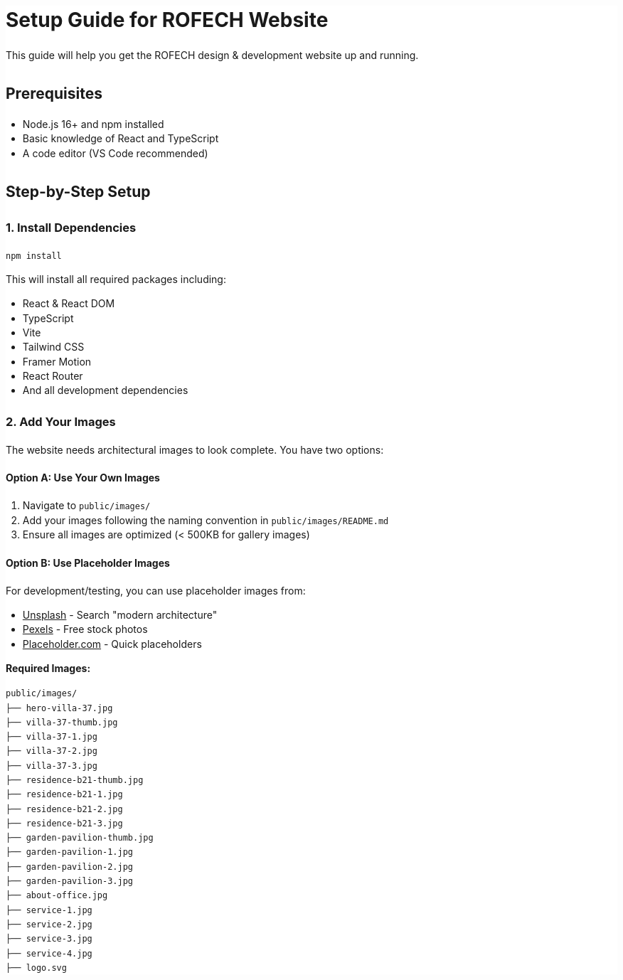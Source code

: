 # Setup Guide for ROFECH Website

This guide will help you get the ROFECH design & development website up and running.

## Prerequisites

- Node.js 16+ and npm installed
- Basic knowledge of React and TypeScript
- A code editor (VS Code recommended)

## Step-by-Step Setup

### 1. Install Dependencies

```bash
npm install
```

This will install all required packages including:
- React & React DOM
- TypeScript
- Vite
- Tailwind CSS
- Framer Motion
- React Router
- And all development dependencies

### 2. Add Your Images

The website needs architectural images to look complete. You have two options:

#### Option A: Use Your Own Images
1. Navigate to `public/images/`
2. Add your images following the naming convention in `public/images/README.md`
3. Ensure all images are optimized (< 500KB for gallery images)

#### Option B: Use Placeholder Images
For development/testing, you can use placeholder images from:
- [Unsplash](https://unsplash.com/) - Search "modern architecture"
- [Pexels](https://www.pexels.com/) - Free stock photos
- [Placeholder.com](https://placeholder.com/) - Quick placeholders

**Required Images:**
```
public/images/
├── hero-villa-37.jpg
├── villa-37-thumb.jpg
├── villa-37-1.jpg
├── villa-37-2.jpg
├── villa-37-3.jpg
├── residence-b21-thumb.jpg
├── residence-b21-1.jpg
├── residence-b21-2.jpg
├── residence-b21-3.jpg
├── garden-pavilion-thumb.jpg
├── garden-pavilion-1.jpg
├── garden-pavilion-2.jpg
├── garden-pavilion-3.jpg
├── about-office.jpg
├── service-1.jpg
├── service-2.jpg
├── service-3.jpg
├── service-4.jpg
├── logo.svg
```
